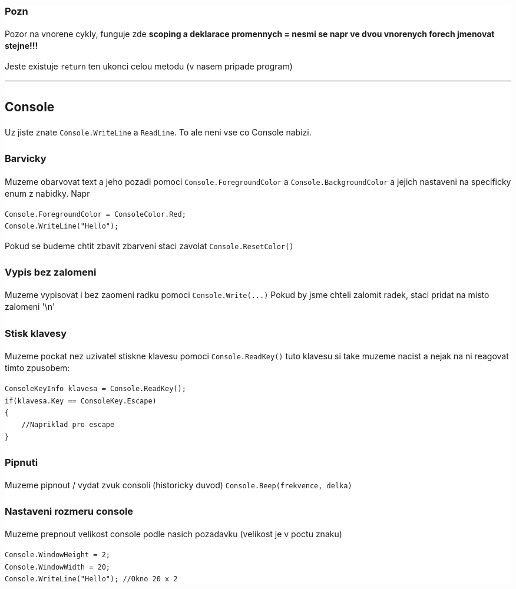 ### Pozn

Pozor na vnorene cykly, funguje zde **scoping a deklarace promennych = nesmi se napr ve dvou vnorenych forech jmenovat stejne!!!**

Jeste existuje `return` ten ukonci celou metodu (v nasem pripade program)

-------------------------
  
## Console

Uz jiste znate `Console.WriteLine` a `ReadLine`. To ale neni vse co Console nabizi. 

### Barvicky

Muzeme obarvovat text a jeho pozadi pomoci `Console.ForegroundColor` a `Console.BackgroundColor` a jejich nastaveni na specificky enum z nabidky. Napr
```
Console.ForegroundColor = ConsoleColor.Red;
Console.WriteLine("Hello");
```
Pokud se budeme chtit zbavit zbarveni staci zavolat `Console.ResetColor()`

### Vypis bez zalomeni

Muzeme vypisovat i bez zaomeni radku pomoci `Console.Write(...)` Pokud by jsme chteli zalomit radek, staci pridat na misto zalomeni '\n'

### Stisk klavesy

Muzeme pockat nez uzivatel stiskne klavesu pomoci `Console.ReadKey()` tuto klavesu si take muzeme nacist a nejak na ni reagovat timto zpusobem:

```
ConsoleKeyInfo klavesa = Console.ReadKey();
if(klavesa.Key == ConsoleKey.Escape)
{
    //Napriklad pro escape
}
```

### Pipnuti 

Muzeme pipnout / vydat zvuk consoli (historicky duvod) `Console.Beep(frekvence, delka)`

### Nastaveni rozmeru console

Muzeme prepnout velikost console podle nasich pozadavku (velikost je v poctu znaku)
```
Console.WindowHeight = 2;
Console.WindowWidth = 20;
Console.WriteLine("Hello"); //Okno 20 x 2
```
